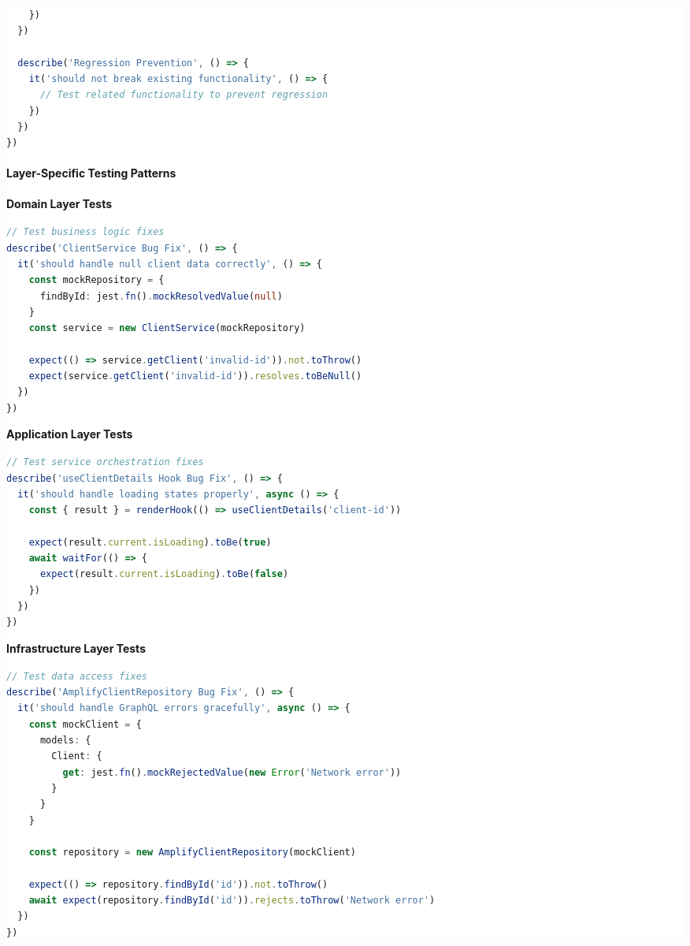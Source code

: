 ```typescript
    })
  })
  
  describe('Regression Prevention', () => {
    it('should not break existing functionality', () => {
      // Test related functionality to prevent regression
    })
  })
})
```

#### **Layer-Specific Testing Patterns**

**Domain Layer Tests**
```typescript
// Test business logic fixes
describe('ClientService Bug Fix', () => {
  it('should handle null client data correctly', () => {
    const mockRepository = {
      findById: jest.fn().mockResolvedValue(null)
    }
    const service = new ClientService(mockRepository)
    
    expect(() => service.getClient('invalid-id')).not.toThrow()
    expect(service.getClient('invalid-id')).resolves.toBeNull()
  })
})
```

**Application Layer Tests**
```typescript
// Test service orchestration fixes
describe('useClientDetails Hook Bug Fix', () => {
  it('should handle loading states properly', async () => {
    const { result } = renderHook(() => useClientDetails('client-id'))
    
    expect(result.current.isLoading).toBe(true)
    await waitFor(() => {
      expect(result.current.isLoading).toBe(false)
    })
  })
})
```

**Infrastructure Layer Tests**
```typescript
// Test data access fixes
describe('AmplifyClientRepository Bug Fix', () => {
  it('should handle GraphQL errors gracefully', async () => {
    const mockClient = {
      models: {
        Client: {
          get: jest.fn().mockRejectedValue(new Error('Network error'))
        }
      }
    }
    
    const repository = new AmplifyClientRepository(mockClient)
    
    expect(() => repository.findById('id')).not.toThrow()
    await expect(repository.findById('id')).rejects.toThrow('Network error')
  })
})
```
